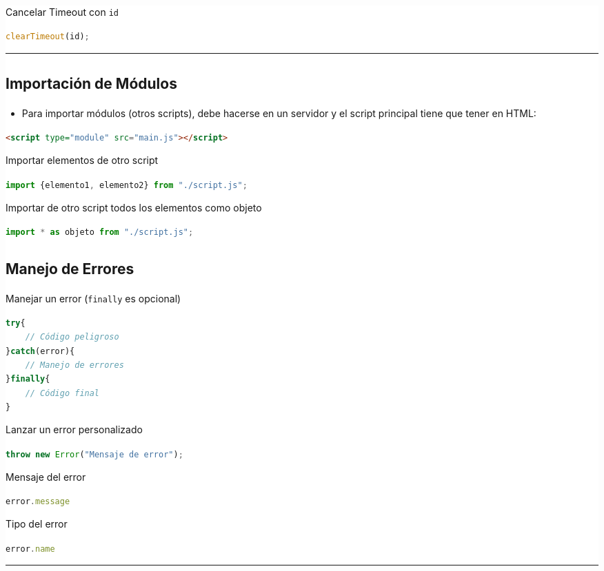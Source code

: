 Cancelar Timeout con `id`

```js
clearTimeout(id);
```

---

## Importación de Módulos

- Para importar módulos (otros scripts), debe hacerse en un servidor y el script principal tiene que tener en HTML:
```html
<script type="module" src="main.js"></script>
```

Importar elementos de otro script

```js
import {elemento1, elemento2} from "./script.js";
```

Importar de otro script todos los elementos como objeto

```js
import * as objeto from "./script.js";
```



## Manejo de Errores

Manejar un error (`finally` es opcional)

```js
try{
	// Código peligroso
}catch(error){
	// Manejo de errores
}finally{
	// Código final
}
```

Lanzar un error personalizado

```js
throw new Error("Mensaje de error");
```

Mensaje del error

```js
error.message
```

Tipo del error

```js
error.name
```

---